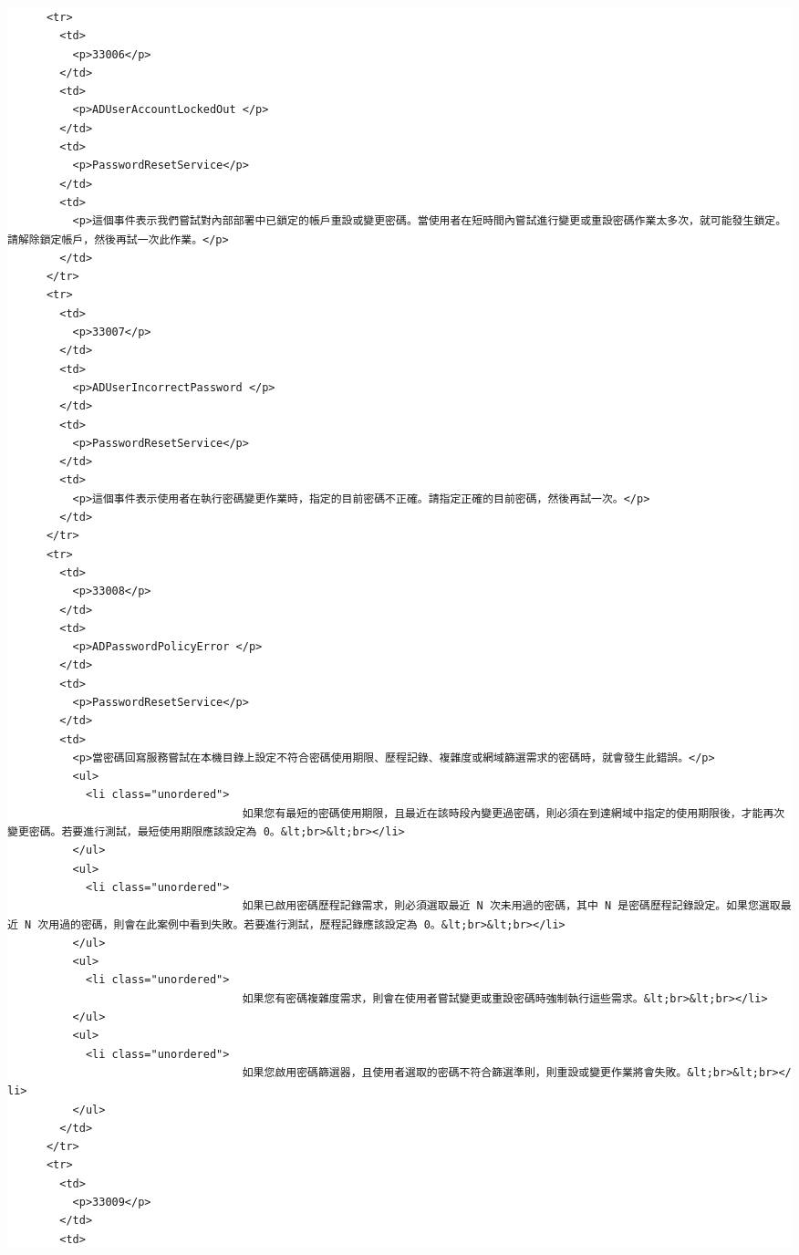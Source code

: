           <tr>
            <td>
              <p>33006</p>
            </td>
            <td>
              <p>ADUserAccountLockedOut </p>
            </td>
            <td>
              <p>PasswordResetService</p>
            </td>
            <td>
              <p>這個事件表示我們嘗試對內部部署中已鎖定的帳戶重設或變更密碼。當使用者在短時間內嘗試進行變更或重設密碼作業太多次，就可能發生鎖定。請解除鎖定帳戶，然後再試一次此作業。</p>
            </td>
          </tr>
          <tr>
            <td>
              <p>33007</p>
            </td>
            <td>
              <p>ADUserIncorrectPassword </p>
            </td>
            <td>
              <p>PasswordResetService</p>
            </td>
            <td>
              <p>這個事件表示使用者在執行密碼變更作業時，指定的目前密碼不正確。請指定正確的目前密碼，然後再試一次。</p>
            </td>
          </tr>
          <tr>
            <td>
              <p>33008</p>
            </td>
            <td>
              <p>ADPasswordPolicyError </p>
            </td>
            <td>
              <p>PasswordResetService</p>
            </td>
            <td>
              <p>當密碼回寫服務嘗試在本機目錄上設定不符合密碼使用期限、歷程記錄、複雜度或網域篩選需求的密碼時，就會發生此錯誤。</p>
              <ul>
                <li class="unordered">
										如果您有最短的密碼使用期限，且最近在該時段內變更過密碼，則必須在到達網域中指定的使用期限後，才能再次變更密碼。若要進行測試，最短使用期限應該設定為 0。&lt;br>&lt;br></li>
              </ul>
              <ul>
                <li class="unordered">
										如果已啟用密碼歷程記錄需求，則必須選取最近 N 次未用過的密碼，其中 N 是密碼歷程記錄設定。如果您選取最近 N 次用過的密碼，則會在此案例中看到失敗。若要進行測試，歷程記錄應該設定為 0。&lt;br>&lt;br></li>
              </ul>
              <ul>
                <li class="unordered">
										如果您有密碼複雜度需求，則會在使用者嘗試變更或重設密碼時強制執行這些需求。&lt;br>&lt;br></li>
              </ul>
              <ul>
                <li class="unordered">
										如果您啟用密碼篩選器，且使用者選取的密碼不符合篩選準則，則重設或變更作業將會失敗。&lt;br>&lt;br></li>
              </ul>
            </td>
          </tr>
          <tr>
            <td>
              <p>33009</p>
            </td>
            <td>